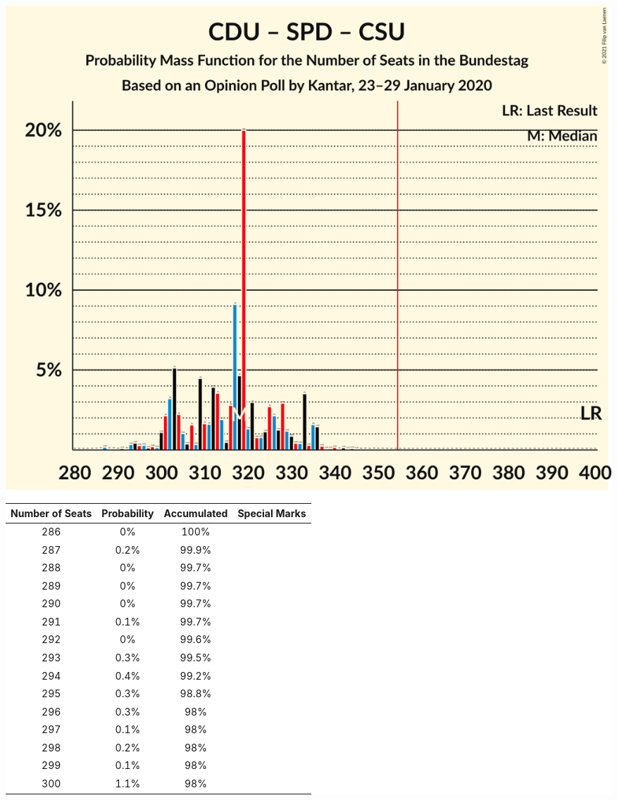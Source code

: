 ![Graph with seats probability mass function not yet produced](2020-01-29-Kantar-coalitions-seats-pmf-cdu–spd–csu.png "Seats Probability Mass Function")

| Number of Seats | Probability | Accumulated | Special Marks |
|:---------------:|:-----------:|:-----------:|:-------------:|
| 286 | 0% | 100% |  |
| 287 | 0.2% | 99.9% |  |
| 288 | 0% | 99.7% |  |
| 289 | 0% | 99.7% |  |
| 290 | 0% | 99.7% |  |
| 291 | 0.1% | 99.7% |  |
| 292 | 0% | 99.6% |  |
| 293 | 0.3% | 99.5% |  |
| 294 | 0.4% | 99.2% |  |
| 295 | 0.3% | 98.8% |  |
| 296 | 0.3% | 98% |  |
| 297 | 0.1% | 98% |  |
| 298 | 0.2% | 98% |  |
| 299 | 0.1% | 98% |  |
| 300 | 1.1% | 98% |  |